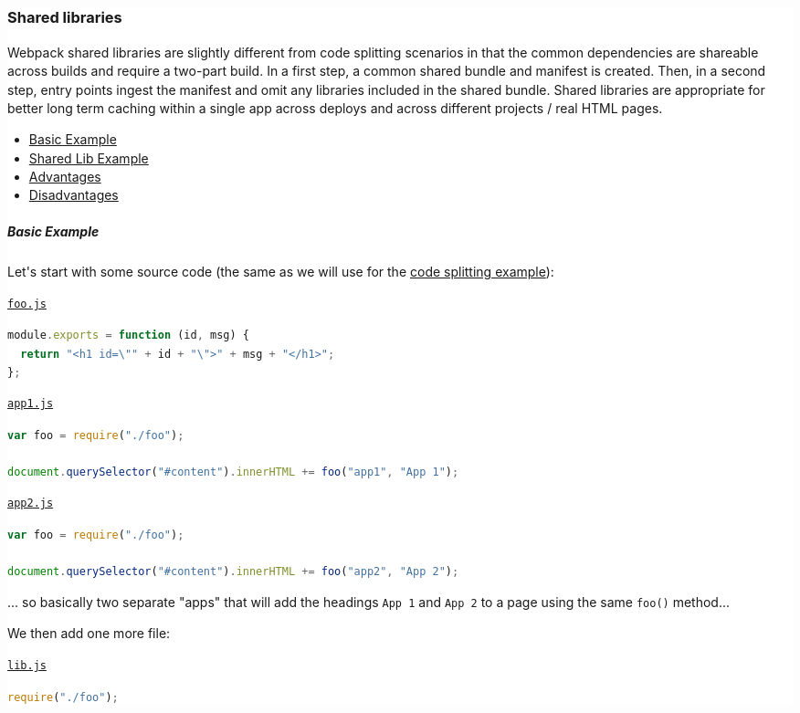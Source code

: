 ### Shared libraries

Webpack shared libraries are slightly different from code splitting scenarios in
that the common dependencies are shareable across builds and require a two-part
build. In a first step, a common shared bundle and manifest is created. Then, in
a second step, entry points ingest the manifest and omit any libraries included
in the shared bundle. Shared libraries are appropriate for better long term
caching within a single app across deploys and across different projects / real
HTML pages.





- [Basic Example](#basic-example)
- [Shared Lib Example](#shared-lib-example)
- [Advantages](#advantages)
- [Disadvantages](#disadvantages)



##### Basic Example

Let's start with some source code (the same as we will use for the
[code splitting example](./webpack-code-splitting.md)):

[`foo.js`](../../examples/frontend/src/foo.js)

```js
module.exports = function (id, msg) {
  return "<h1 id=\"" + id + "\">" + msg + "</h1>";
};
```

[`app1.js`](../../examples/frontend/src/app1.js)

```js
var foo = require("./foo");

document.querySelector("#content").innerHTML += foo("app1", "App 1");
```

[`app2.js`](../../examples/frontend/src/app2.js)

```js
var foo = require("./foo");

document.querySelector("#content").innerHTML += foo("app2", "App 2");
```

... so basically two separate "apps" that will add the headings `App 1` and
`App 2` to a page using the same `foo()` method...

We then add one more file:

[`lib.js`](../../examples/frontend/src/lib.js)

```js
require("./foo");
```

